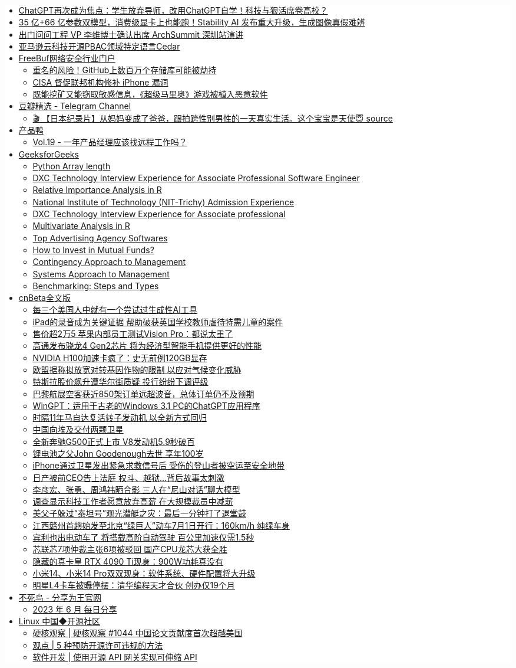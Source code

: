  - [ChatGPT再次成为焦点：学生放弃导师，改用ChatGPT自学！科技与狠活席卷高校？](https://www.infoq.cn/article/aM5zaAOM7aGEsmNHIXxs)
  - [35 亿+66 亿参数双模型，消费级显卡上也能跑！Stability AI 发布重大升级，生成图像真假难辨](https://www.infoq.cn/article/boeCIGt9SLlHk4X4kU5t)
  - [出门问问工程 VP 李维博士确认出席 ArchSummit 深圳站演讲](https://www.infoq.cn/article/kWCAvxyCEIHUC9fNI8dl)
  - [亚马逊云科技开源PBAC领域特定语言Cedar](https://www.infoq.cn/article/CC2RaXSKw5oRwzpymyxx)
- [FreeBuf网络安全行业门户](https://www.freebuf.com)
  - [重名的风险！GitHub上数百万个存储库可能被劫持](https://www.freebuf.com/news/370289.html)
  - [CISA 督促联邦机构修补 iPhone 漏洞](https://www.freebuf.com/news/370284.html)
  - [既能挖矿又能窃取敏感信息，《超级马里奥》游戏被植入恶意软件](https://www.freebuf.com/news/370266.html)
- [豆瓣精选 - Telegram Channel](https://t.me/s/douban_read)
  - [🎬 【日本纪录片】从妈妈变成了爸爸，跟拍跨性别男性的一天真实生活。这个宝宝是天使😇 source](https://t.me/douban_read/138070)
- [产品鸭](https://produck.zhubai.love/)
  - [Vol.19 - 一年产品经理应该找远程工作吗？](https://produck.zhubai.love/posts/2284922503401218048)
- [GeeksforGeeks](https://www.geeksforgeeks.org)
  - [Python Array length](https://www.geeksforgeeks.org/python-array-length/)
  - [DXC Technology Interview Experience for Associate Professional Software Engineer](https://www.geeksforgeeks.org/dxc-technology-interview-experience-for-associate-professional-software-engineer/)
  - [Relative Importance Analysis in R](https://www.geeksforgeeks.org/relative-importance-analysis-in-r/)
  - [National Institute of Technology (NIT-Trichy) Admission Experience](https://www.geeksforgeeks.org/national-institute-of-technology-nit-trichy-admission-experience/)
  - [DXC Technology Interview Experience  for Associate professional](https://www.geeksforgeeks.org/dxc-technology-interview-experience-for-associate-professional-3/)
  - [Multivariate Analysis in R](https://www.geeksforgeeks.org/multivariate-analysis-in-r/)
  - [Top Advertising Agency Softwares](https://www.geeksforgeeks.org/top-advertising-agency-softwares/)
  - [How to Invest in Mutual Funds?](https://www.geeksforgeeks.org/how-to-invest-in-mutual-funds/)
  - [Contingency Approach to Management](https://www.geeksforgeeks.org/contingency-approach-to-management/)
  - [Systems Approach to Management](https://www.geeksforgeeks.org/systems-approach-to-management/)
  - [Benchmarking: Steps and Types](https://www.geeksforgeeks.org/benchmarking-steps-and-types/)
- [cnBeta全文版](https://m.cnbeta.com.tw/)
  - [每三个美国人中就有一个尝试过生成性AI工具](https://m.cnbeta.com.tw/view/1367499.htm)
  - [iPad的录音成为关键证据 帮助破获英国学校教师虐待特需儿童的案件](https://m.cnbeta.com.tw/view/1367497.htm)
  - [售价超2万5 苹果内部员工测试Vision Pro：都说太重了](https://m.cnbeta.com.tw/view/1367493.htm)
  - [高通发布骁龙4 Gen2芯片 将为经济型智能手机提供更好的性能](https://m.cnbeta.com.tw/view/1367491.htm)
  - [NVIDIA H100加速卡疯了：史无前例120GB显存](https://m.cnbeta.com.tw/view/1367489.htm)
  - [欧盟据称拟放宽对转基因作物的限制 以应对气候变化威胁](https://m.cnbeta.com.tw/view/1367487.htm)
  - [特斯拉股价飙升遭华尔街质疑 投行纷纷下调评级](https://m.cnbeta.com.tw/view/1367485.htm)
  - [巴黎航展空客获近850架订单远超波音，总体订单仍不及预期](https://m.cnbeta.com.tw/view/1367483.htm)
  - [WinGPT：适用于古老的Windows 3.1 PC的ChatGPT应用程序](https://m.cnbeta.com.tw/view/1367479.htm)
  - [时隔11年马自达复活转子发动机 以全新方式回归](https://m.cnbeta.com.tw/view/1367477.htm)
  - [中国向埃及交付两颗卫星](https://m.cnbeta.com.tw/view/1367475.htm)
  - [全新奔驰G500正式上市 V8发动机5.9秒破百](https://m.cnbeta.com.tw/view/1367473.htm)
  - [锂电池之父John Goodenough去世 享年100岁](https://m.cnbeta.com.tw/view/1367471.htm)
  - [iPhone通过卫星发出紧急求救信号后 受伤的登山者被空运至安全地带](https://m.cnbeta.com.tw/view/1367469.htm)
  - [日产被前CEO告上法庭 权斗、越狱…背后故事太刺激](https://m.cnbeta.com.tw/view/1367457.htm)
  - [李彦宏、张勇、周鸿祎晒合影 三人在“尼山对话”聊大模型](https://m.cnbeta.com.tw/view/1367455.htm)
  - [调查显示科技工作者愿意放弃高薪 在大规模裁员中减薪](https://m.cnbeta.com.tw/view/1367451.htm)
  - [美父子躲过“泰坦号”观光潜艇之灾：最后一分钟打了退堂鼓](https://m.cnbeta.com.tw/view/1367449.htm)
  - [江西赣州首趟始发至北京“绿巨人”动车7月1日开行：160km/h 纯绿车身](https://m.cnbeta.com.tw/view/1367447.htm)
  - [宾利也出电动车了 将搭载高阶自动驾驶 百公里加速仅需1.5秒](https://m.cnbeta.com.tw/view/1367443.htm)
  - [芯联芯7项仲裁主张6项被驳回 国产CPU龙芯大获全胜](https://m.cnbeta.com.tw/view/1367441.htm)
  - [隐藏的真卡皇 RTX 4090 Ti现身：900W功耗真没有](https://m.cnbeta.com.tw/view/1367439.htm)
  - [小米14、小米14 Pro双双现身：软件系统、硬件配置将大升级](https://m.cnbeta.com.tw/view/1367437.htm)
  - [明星L4卡车被曝停摆：清华编程天才合伙 创办仅19个月](https://m.cnbeta.com.tw/view/1367435.htm)
- [不死鸟 - 分享为王官网](https://iui.su/)
  - [2023 年 6 月 每日分享](https://iui.su/170/)
- [Linux 中国◆开源社区](https://linux.cn/)
  - [硬核观察 | 硬核观察 #1044 中国论文贡献度首次超越美国](https://linux.cn/article-15945-1.html?utm_source=rss&utm_medium=rss)
  - [观点 | 5 种预防开源许可违规的方法](https://linux.cn/article-15944-1.html?utm_source=rss&utm_medium=rss)
  - [软件开发 | 使用开源 API 网关实现可伸缩 API](https://linux.cn/article-15943-1.html?utm_source=rss&utm_medium=rss)